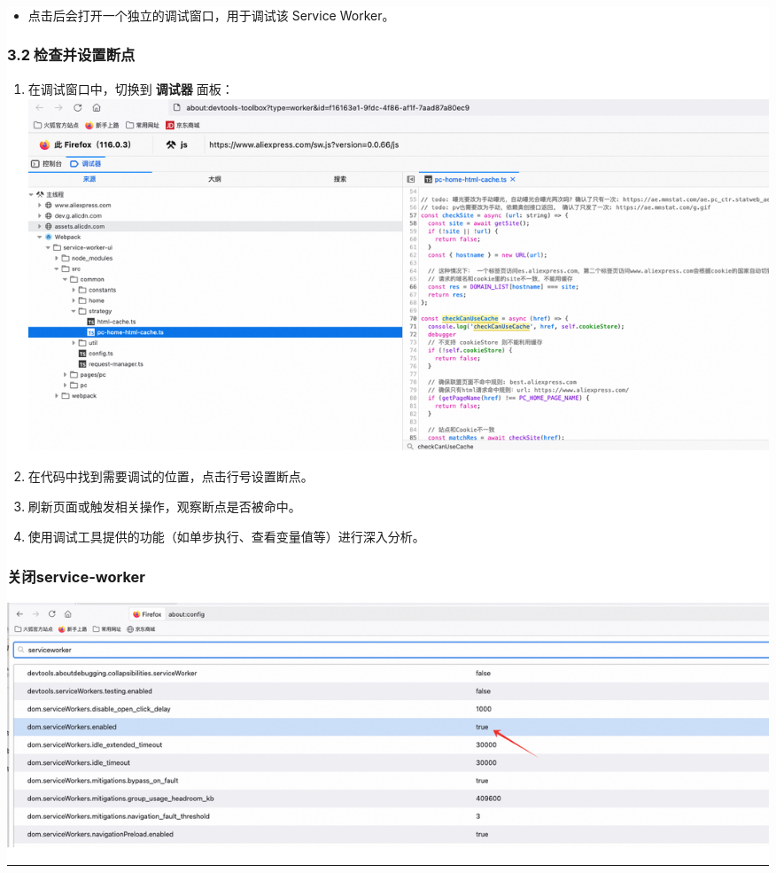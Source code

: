    - 点击后会打开一个独立的调试窗口，用于调试该 Service Worker。

### 3.2 检查并设置断点

1. 在调试窗口中，切换到 **调试器** 面板：
   ![alt text](image2.png)

2. 在代码中找到需要调试的位置，点击行号设置断点。

3. 刷新页面或触发相关操作，观察断点是否被命中。

4. 使用调试工具提供的功能（如单步执行、查看变量值等）进行深入分析。


### 关闭service-worker

![alt text](image-3.png)

---